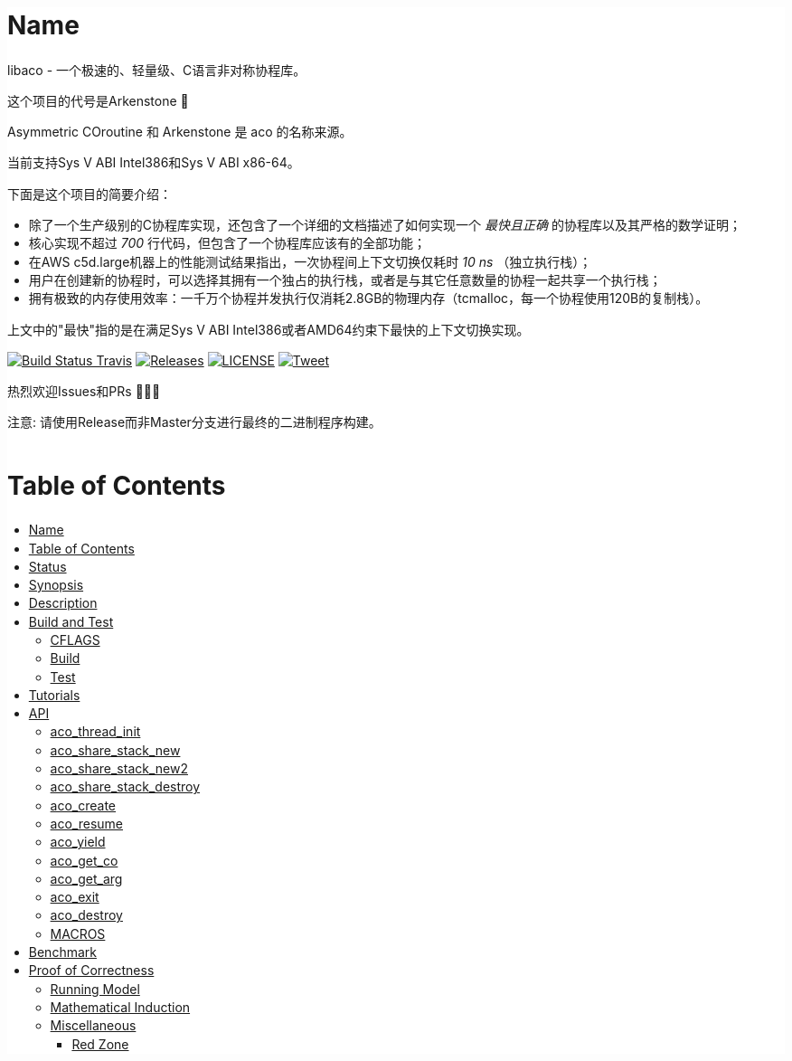# Name
 
libaco - 一个极速的、轻量级、C语言非对称协程库。

这个项目的代号是Arkenstone 💎

Asymmetric COroutine 和 Arkenstone 是 aco 的名称来源。

当前支持Sys V ABI Intel386和Sys V ABI x86-64。

下面是这个项目的简要介绍：

- 除了一个生产级别的C协程库实现，还包含了一个详细的文档描述了如何实现一个 *最快且正确* 的协程库以及其严格的数学证明；
- 核心实现不超过 *700* 行代码，但包含了一个协程库应该有的全部功能；
- 在AWS c5d.large机器上的性能测试结果指出，一次协程间上下文切换仅耗时 *10 ns* （独立执行栈）；
- 用户在创建新的协程时，可以选择其拥有一个独占的执行栈，或者是与其它任意数量的协程一起共享一个执行栈；
- 拥有极致的内存使用效率：一千万个协程并发执行仅消耗2.8GB的物理内存（tcmalloc，每一个协程使用120B的复制栈）。

上文中的"最快"指的是在满足Sys V ABI Intel386或者AMD64约束下最快的上下文切换实现。

[![Build Status Travis](https://img.shields.io/travis/hnes/libaco.svg?style=flat-square&&branch=master)](https://travis-ci.org/hnes/libaco)
[![Releases](https://img.shields.io/github/release/hnes/libaco/all.svg?style=flat-square)](https://github.com/hnes/libaco/releases)
[![LICENSE](https://img.shields.io/github/license/hnes/libaco.svg?style=flat-square)](https://github.com/hnes/libaco/blob/master/LICENSE)
[![Tweet](https://img.shields.io/twitter/url/http/shields.io.svg?style=social)](https://twitter.com/intent/tweet?text=libaco+-+A+blazing+fast+and+lightweight+C+asymmetric+coroutine+library&url=https://github.com/hnes/libaco&via=00hnes)

热烈欢迎Issues和PRs 🎉🎉🎉

注意: 请使用Release而非Master分支进行最终的二进制程序构建。

[github-release]: https://github.com/hnes/libaco/releases

# Table of Contents

   * [Name](#name)
   * [Table of Contents](#table-of-contents)
   * [Status](#status)
   * [Synopsis](#synopsis)
   * [Description](#description)
   * [Build and Test](#build-and-test)
      * [CFLAGS](#cflags)
      * [Build](#build)
      * [Test](#test)
   * [Tutorials](#tutorials)
   * [API](#api)
      * [aco_thread_init](#aco_thread_init)
      * [aco_share_stack_new](#aco_share_stack_new)
      * [aco_share_stack_new2](#aco_share_stack_new2)
      * [aco_share_stack_destroy](#aco_share_stack_destroy)
      * [aco_create](#aco_create)
      * [aco_resume](#aco_resume)
      * [aco_yield](#aco_yield)
      * [aco_get_co](#aco_get_co)
      * [aco_get_arg](#aco_get_arg)
      * [aco_exit](#aco_exit)
      * [aco_destroy](#aco_destroy)
      * [MACROS](#macros)
   * [Benchmark](#benchmark)
   * [Proof of Correctness](#proof-of-correctness)
      * [Running Model](#running-model)
      * [Mathematical Induction](#mathematical-induction)
      * [Miscellaneous](#miscellaneous)
         * [Red Zone](#red-zone)